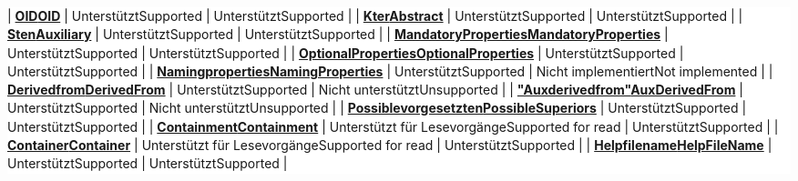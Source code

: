 | [<span data-ttu-id="69c28-571">**OID**</span><span class="sxs-lookup"><span data-stu-id="69c28-571">**OID**</span></span>](/windows/desktop/api/Iads/nn-iads-iadsclass)                   | <span data-ttu-id="69c28-572">Unterstützt</span><span class="sxs-lookup"><span data-stu-id="69c28-572">Supported</span></span>          | <span data-ttu-id="69c28-573">Unterstützt</span><span class="sxs-lookup"><span data-stu-id="69c28-573">Supported</span></span>       |
| [<span data-ttu-id="69c28-574">**Kter**</span><span class="sxs-lookup"><span data-stu-id="69c28-574">**Abstract**</span></span>](/windows/desktop/api/Iads/nn-iads-iadsclass)              | <span data-ttu-id="69c28-575">Unterstützt</span><span class="sxs-lookup"><span data-stu-id="69c28-575">Supported</span></span>          | <span data-ttu-id="69c28-576">Unterstützt</span><span class="sxs-lookup"><span data-stu-id="69c28-576">Supported</span></span>       |
| [<span data-ttu-id="69c28-577">**Sten**</span><span class="sxs-lookup"><span data-stu-id="69c28-577">**Auxiliary**</span></span>](/windows/desktop/api/Iads/nn-iads-iadsclass)             | <span data-ttu-id="69c28-578">Unterstützt</span><span class="sxs-lookup"><span data-stu-id="69c28-578">Supported</span></span>          | <span data-ttu-id="69c28-579">Unterstützt</span><span class="sxs-lookup"><span data-stu-id="69c28-579">Supported</span></span>       |
| [<span data-ttu-id="69c28-580">**MandatoryProperties**</span><span class="sxs-lookup"><span data-stu-id="69c28-580">**MandatoryProperties**</span></span>](/windows/desktop/api/Iads/nn-iads-iadsclass)   | <span data-ttu-id="69c28-581">Unterstützt</span><span class="sxs-lookup"><span data-stu-id="69c28-581">Supported</span></span>          | <span data-ttu-id="69c28-582">Unterstützt</span><span class="sxs-lookup"><span data-stu-id="69c28-582">Supported</span></span>       |
| [<span data-ttu-id="69c28-583">**OptionalProperties**</span><span class="sxs-lookup"><span data-stu-id="69c28-583">**OptionalProperties**</span></span>](/windows/desktop/api/Iads/nn-iads-iadsclass)    | <span data-ttu-id="69c28-584">Unterstützt</span><span class="sxs-lookup"><span data-stu-id="69c28-584">Supported</span></span>          | <span data-ttu-id="69c28-585">Unterstützt</span><span class="sxs-lookup"><span data-stu-id="69c28-585">Supported</span></span>       |
| [<span data-ttu-id="69c28-586">**Namingproperties**</span><span class="sxs-lookup"><span data-stu-id="69c28-586">**NamingProperties**</span></span>](/windows/desktop/api/Iads/nn-iads-iadsclass)      | <span data-ttu-id="69c28-587">Unterstützt</span><span class="sxs-lookup"><span data-stu-id="69c28-587">Supported</span></span>          | <span data-ttu-id="69c28-588">Nicht implementiert</span><span class="sxs-lookup"><span data-stu-id="69c28-588">Not implemented</span></span> |
| [<span data-ttu-id="69c28-589">**Derivedfrom**</span><span class="sxs-lookup"><span data-stu-id="69c28-589">**DerivedFrom**</span></span>](/windows/desktop/api/Iads/nn-iads-iadsclass)           | <span data-ttu-id="69c28-590">Unterstützt</span><span class="sxs-lookup"><span data-stu-id="69c28-590">Supported</span></span>          | <span data-ttu-id="69c28-591">Nicht unterstützt</span><span class="sxs-lookup"><span data-stu-id="69c28-591">Unsupported</span></span>     |
| [<span data-ttu-id="69c28-592">**"Auxderivedfrom"**</span><span class="sxs-lookup"><span data-stu-id="69c28-592">**AuxDerivedFrom**</span></span>](/windows/desktop/api/Iads/nn-iads-iadsclass)        | <span data-ttu-id="69c28-593">Unterstützt</span><span class="sxs-lookup"><span data-stu-id="69c28-593">Supported</span></span>          | <span data-ttu-id="69c28-594">Nicht unterstützt</span><span class="sxs-lookup"><span data-stu-id="69c28-594">Unsupported</span></span>     |
| [<span data-ttu-id="69c28-595">**Possiblevorgesetzten**</span><span class="sxs-lookup"><span data-stu-id="69c28-595">**PossibleSuperiors**</span></span>](/windows/desktop/api/Iads/nn-iads-iadsclass)     | <span data-ttu-id="69c28-596">Unterstützt</span><span class="sxs-lookup"><span data-stu-id="69c28-596">Supported</span></span>          | <span data-ttu-id="69c28-597">Unterstützt</span><span class="sxs-lookup"><span data-stu-id="69c28-597">Supported</span></span>       |
| [<span data-ttu-id="69c28-598">**Containment**</span><span class="sxs-lookup"><span data-stu-id="69c28-598">**Containment**</span></span>](/windows/desktop/api/Iads/nn-iads-iadsclass)           | <span data-ttu-id="69c28-599">Unterstützt für Lesevorgänge</span><span class="sxs-lookup"><span data-stu-id="69c28-599">Supported for read</span></span> | <span data-ttu-id="69c28-600">Unterstützt</span><span class="sxs-lookup"><span data-stu-id="69c28-600">Supported</span></span>       |
| [<span data-ttu-id="69c28-601">**Container**</span><span class="sxs-lookup"><span data-stu-id="69c28-601">**Container**</span></span>](/windows/desktop/api/Iads/nn-iads-iadsclass)             | <span data-ttu-id="69c28-602">Unterstützt für Lesevorgänge</span><span class="sxs-lookup"><span data-stu-id="69c28-602">Supported for read</span></span> | <span data-ttu-id="69c28-603">Unterstützt</span><span class="sxs-lookup"><span data-stu-id="69c28-603">Supported</span></span>       |
| [<span data-ttu-id="69c28-604">**Helpfilename**</span><span class="sxs-lookup"><span data-stu-id="69c28-604">**HelpFileName**</span></span>](/windows/desktop/api/Iads/nn-iads-iadsclass)          | <span data-ttu-id="69c28-605">Unterstützt</span><span class="sxs-lookup"><span data-stu-id="69c28-605">Supported</span></span>          | <span data-ttu-id="69c28-606">Unterstützt</span><span class="sxs-lookup"><span data-stu-id="69c28-606">Supported</span></span>       |